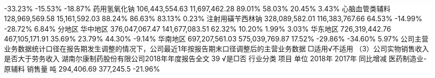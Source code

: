 -33.23%
-15.53%
-18.87%
药用氢氧化钠
106,443,554.63
11,697,462.28
89.01%
58.03%
20.45%
3.43%
心脑血管类辅料
128,969,569.58
15,161,592.03
88.24%
86.63%
83.13%
0.23%
注射用磺苄西林钠
328,089,582.01
116,383,767.66
64.53%
-14.99%
-28.72%
6.84%
分地区
华中地区
376,047,067.47
141,677,083.51
62.32%
10.20%
1.99%
3.03%
华东地区
726,319,442.76
467,105,171.91
35.69%
23.79%
44.30%
-9.14%
华南地区
697,207,561.03
575,039,769.87
17.52%
-29.86%
-34.60%
5.97%
公司主营业务数据统计口径在报告期发生调整的情况下，公司最近1年按报告期末口径调整后的主营业务数据
□适用√不适用
（3）公司实物销售收入是否大于劳务收入
湖南尔康制药股份有限公司2018年年度报告全文
39
√是□否
行业分类
项目
单位
2018年
2017年
同比增减
医药制造业-原辅料
销售量
吨
294,406.69
377,245.5
-21.96%